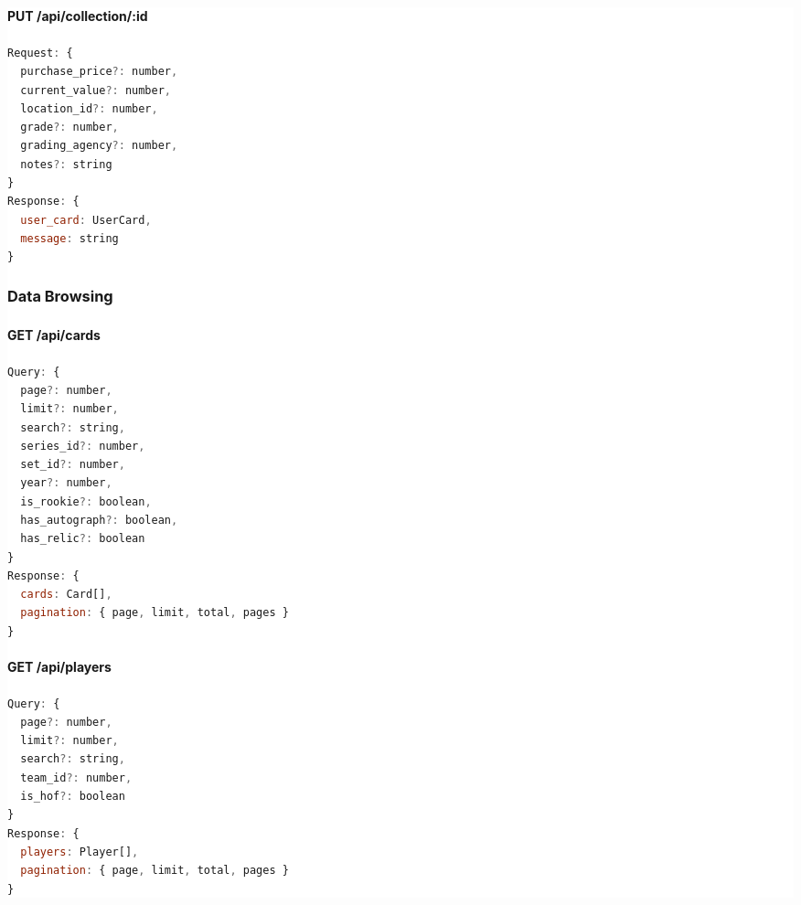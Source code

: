 #### PUT /api/collection/:id
```javascript
Request: {
  purchase_price?: number,
  current_value?: number,
  location_id?: number,
  grade?: number,
  grading_agency?: number,
  notes?: string
}
Response: {
  user_card: UserCard,
  message: string
}
```

### Data Browsing

#### GET /api/cards
```javascript
Query: {
  page?: number,
  limit?: number,
  search?: string,
  series_id?: number,
  set_id?: number,
  year?: number,
  is_rookie?: boolean,
  has_autograph?: boolean,
  has_relic?: boolean
}
Response: {
  cards: Card[],
  pagination: { page, limit, total, pages }
}
```

#### GET /api/players
```javascript
Query: {
  page?: number,
  limit?: number,
  search?: string,
  team_id?: number,
  is_hof?: boolean
}
Response: {
  players: Player[],
  pagination: { page, limit, total, pages }
}
```
